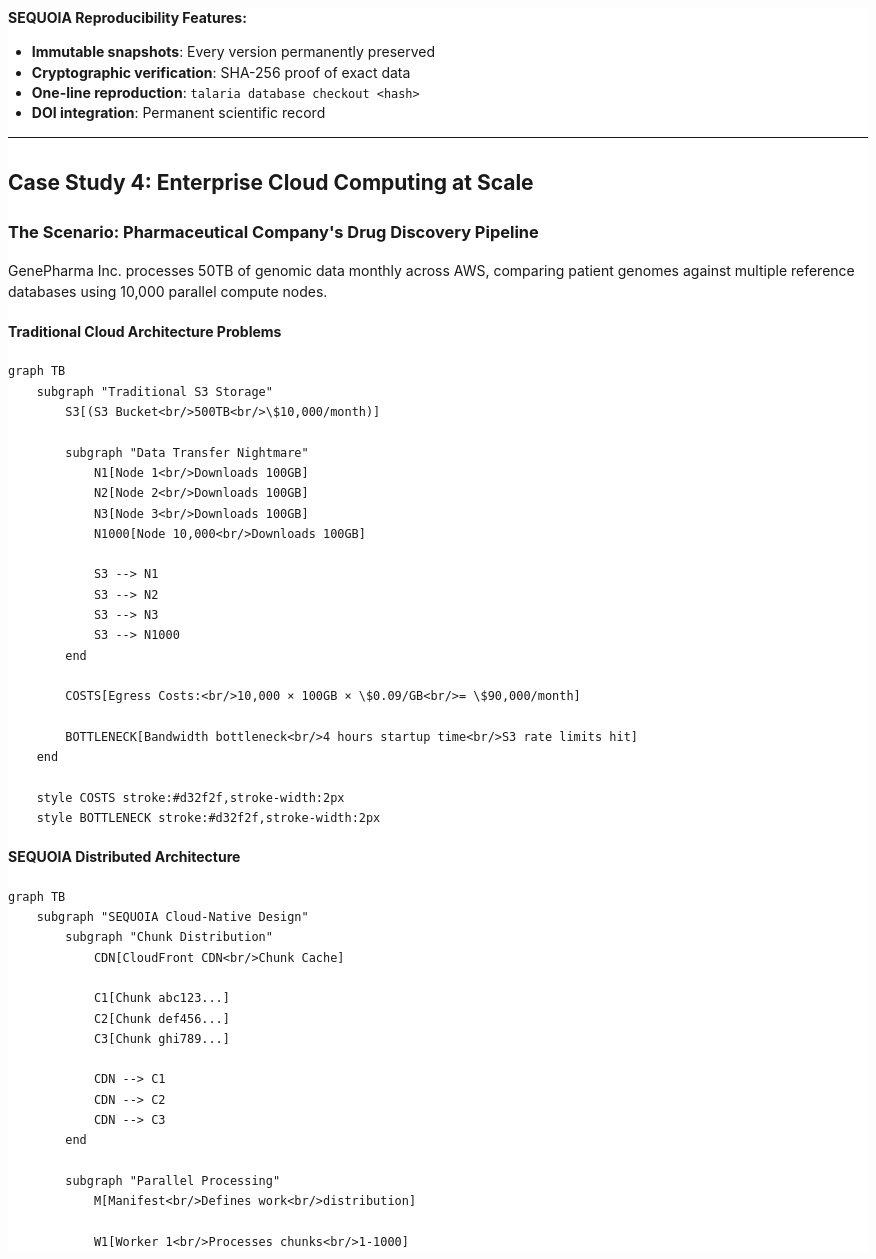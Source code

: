 **SEQUOIA Reproducibility Features:**
- **Immutable snapshots**: Every version permanently preserved
- **Cryptographic verification**: SHA-256 proof of exact data
- **One-line reproduction**: `talaria database checkout <hash>`
- **DOI integration**: Permanent scientific record

---

## Case Study 4: Enterprise Cloud Computing at Scale

### The Scenario: Pharmaceutical Company's Drug Discovery Pipeline

GenePharma Inc. processes 50TB of genomic data monthly across AWS, comparing patient genomes against multiple reference databases using 10,000 parallel compute nodes.

#### Traditional Cloud Architecture Problems

```mermaid
graph TB
    subgraph "Traditional S3 Storage"
        S3[(S3 Bucket<br/>500TB<br/>\$10,000/month)]

        subgraph "Data Transfer Nightmare"
            N1[Node 1<br/>Downloads 100GB]
            N2[Node 2<br/>Downloads 100GB]
            N3[Node 3<br/>Downloads 100GB]
            N1000[Node 10,000<br/>Downloads 100GB]

            S3 --> N1
            S3 --> N2
            S3 --> N3
            S3 --> N1000
        end

        COSTS[Egress Costs:<br/>10,000 × 100GB × \$0.09/GB<br/>= \$90,000/month]

        BOTTLENECK[Bandwidth bottleneck<br/>4 hours startup time<br/>S3 rate limits hit]
    end

    style COSTS stroke:#d32f2f,stroke-width:2px
    style BOTTLENECK stroke:#d32f2f,stroke-width:2px
```

#### SEQUOIA Distributed Architecture

```mermaid
graph TB
    subgraph "SEQUOIA Cloud-Native Design"
        subgraph "Chunk Distribution"
            CDN[CloudFront CDN<br/>Chunk Cache]

            C1[Chunk abc123...]
            C2[Chunk def456...]
            C3[Chunk ghi789...]

            CDN --> C1
            CDN --> C2
            CDN --> C3
        end

        subgraph "Parallel Processing"
            M[Manifest<br/>Defines work<br/>distribution]

            W1[Worker 1<br/>Processes chunks<br/>1-1000]
```